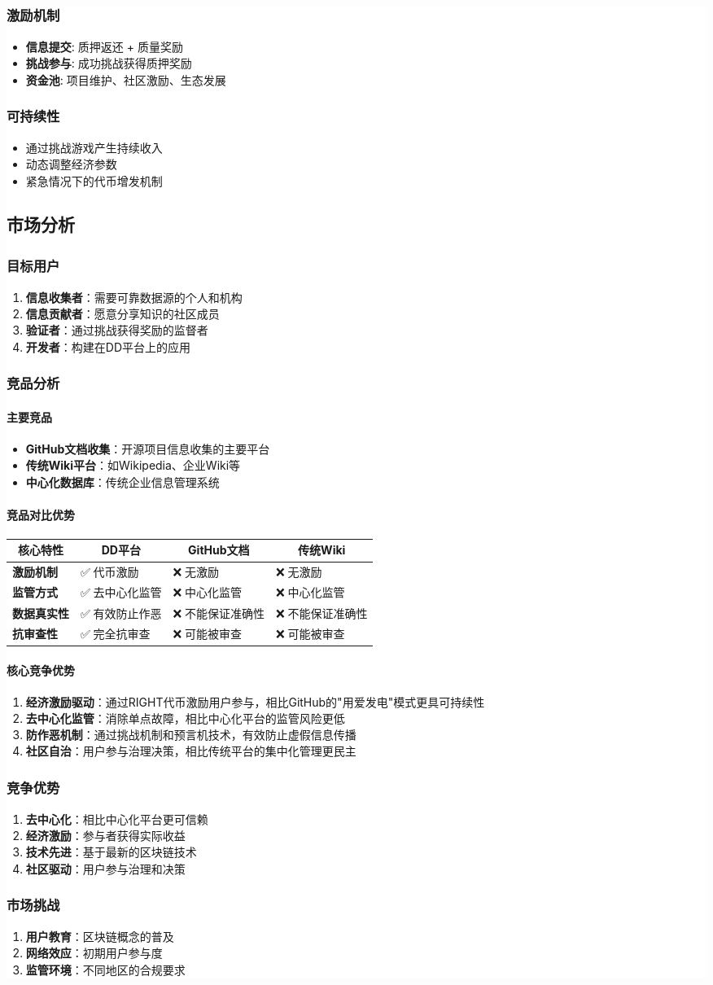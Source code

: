 ### 激励机制
- **信息提交**: 质押返还 + 质量奖励
- **挑战参与**: 成功挑战获得质押奖励
- **资金池**: 项目维护、社区激励、生态发展

### 可持续性
- 通过挑战游戏产生持续收入
- 动态调整经济参数
- 紧急情况下的代币增发机制

## 市场分析

### 目标用户
1. **信息收集者**：需要可靠数据源的个人和机构
2. **信息贡献者**：愿意分享知识的社区成员
3. **验证者**：通过挑战获得奖励的监督者
4. **开发者**：构建在DD平台上的应用

### 竞品分析

#### 主要竞品
- **GitHub文档收集**：开源项目信息收集的主要平台
- **传统Wiki平台**：如Wikipedia、企业Wiki等
- **中心化数据库**：传统企业信息管理系统

#### 竞品对比优势

| 核心特性 | DD平台 | GitHub文档 | 传统Wiki |
|----------|--------|------------|----------|
| **激励机制** | ✅ 代币激励 | ❌ 无激励 | ❌ 无激励 |
| **监管方式** | ✅ 去中心化监管 | ❌ 中心化监管 | ❌ 中心化监管 |
| **数据真实性** | ✅ 有效防止作恶 | ❌ 不能保证准确性 | ❌ 不能保证准确性 |
| **抗审查性** | ✅ 完全抗审查 | ❌ 可能被审查 | ❌ 可能被审查 |

#### 核心竞争优势
1. **经济激励驱动**：通过RIGHT代币激励用户参与，相比GitHub的"用爱发电"模式更具可持续性
2. **去中心化监管**：消除单点故障，相比中心化平台的监管风险更低
3. **防作恶机制**：通过挑战机制和预言机技术，有效防止虚假信息传播
4. **社区自治**：用户参与治理决策，相比传统平台的集中化管理更民主

### 竞争优势
1. **去中心化**：相比中心化平台更可信赖
2. **经济激励**：参与者获得实际收益
3. **技术先进**：基于最新的区块链技术
4. **社区驱动**：用户参与治理和决策

### 市场挑战
1. **用户教育**：区块链概念的普及
2. **网络效应**：初期用户参与度
3. **监管环境**：不同地区的合规要求
